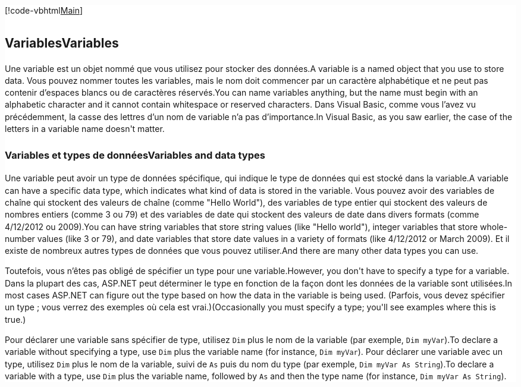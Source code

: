 [!code-vbhtml[Main](introducing-razor-syntax-vb/samples/sample19.vbhtml)]

## <a name="variables"></a><span data-ttu-id="3b50e-237">Variables</span><span class="sxs-lookup"><span data-stu-id="3b50e-237">Variables</span></span>

<span data-ttu-id="3b50e-238">Une variable est un objet nommé que vous utilisez pour stocker des données.</span><span class="sxs-lookup"><span data-stu-id="3b50e-238">A variable is a named object that you use to store data.</span></span> <span data-ttu-id="3b50e-239">Vous pouvez nommer toutes les variables, mais le nom doit commencer par un caractère alphabétique et ne peut pas contenir d’espaces blancs ou de caractères réservés.</span><span class="sxs-lookup"><span data-stu-id="3b50e-239">You can name variables anything, but the name must begin with an alphabetic character and it cannot contain whitespace or reserved characters.</span></span> <span data-ttu-id="3b50e-240">Dans Visual Basic, comme vous l’avez vu précédemment, la casse des lettres d’un nom de variable n’a pas d’importance.</span><span class="sxs-lookup"><span data-stu-id="3b50e-240">In Visual Basic, as you saw earlier, the case of the letters in a variable name doesn't matter.</span></span>

### <a name="variables-and-data-types"></a><span data-ttu-id="3b50e-241">Variables et types de données</span><span class="sxs-lookup"><span data-stu-id="3b50e-241">Variables and data types</span></span>

<span data-ttu-id="3b50e-242">Une variable peut avoir un type de données spécifique, qui indique le type de données qui est stocké dans la variable.</span><span class="sxs-lookup"><span data-stu-id="3b50e-242">A variable can have a specific data type, which indicates what kind of data is stored in the variable.</span></span> <span data-ttu-id="3b50e-243">Vous pouvez avoir des variables de chaîne qui stockent des valeurs de chaîne (comme &quot;Hello World&quot;), des variables de type entier qui stockent des valeurs de nombres entiers (comme 3 ou 79) et des variables de date qui stockent des valeurs de date dans divers formats (comme 4/12/2012 ou 2009).</span><span class="sxs-lookup"><span data-stu-id="3b50e-243">You can have string variables that store string values (like &quot;Hello world&quot;), integer variables that store whole-number values (like 3 or 79), and date variables that store date values in a variety of formats (like 4/12/2012 or March 2009).</span></span> <span data-ttu-id="3b50e-244">Et il existe de nombreux autres types de données que vous pouvez utiliser.</span><span class="sxs-lookup"><span data-stu-id="3b50e-244">And there are many other data types you can use.</span></span>

<span data-ttu-id="3b50e-245">Toutefois, vous n’êtes pas obligé de spécifier un type pour une variable.</span><span class="sxs-lookup"><span data-stu-id="3b50e-245">However, you don't have to specify a type for a variable.</span></span> <span data-ttu-id="3b50e-246">Dans la plupart des cas, ASP.NET peut déterminer le type en fonction de la façon dont les données de la variable sont utilisées.</span><span class="sxs-lookup"><span data-stu-id="3b50e-246">In most cases ASP.NET can figure out the type based on how the data in the variable is being used.</span></span> <span data-ttu-id="3b50e-247">(Parfois, vous devez spécifier un type ; vous verrez des exemples où cela est vrai.)</span><span class="sxs-lookup"><span data-stu-id="3b50e-247">(Occasionally you must specify a type; you'll see examples where this is true.)</span></span>

<span data-ttu-id="3b50e-248">Pour déclarer une variable sans spécifier de type, utilisez `Dim` plus le nom de la variable (par exemple, `Dim myVar`).</span><span class="sxs-lookup"><span data-stu-id="3b50e-248">To declare a variable without specifying a type, use `Dim` plus the variable name (for instance, `Dim myVar`).</span></span> <span data-ttu-id="3b50e-249">Pour déclarer une variable avec un type, utilisez `Dim` plus le nom de la variable, suivi de `As` puis du nom du type (par exemple, `Dim myVar As String`).</span><span class="sxs-lookup"><span data-stu-id="3b50e-249">To declare a variable with a type, use `Dim` plus the variable name, followed by `As` and then the type name (for instance, `Dim myVar As String`).</span></span>
